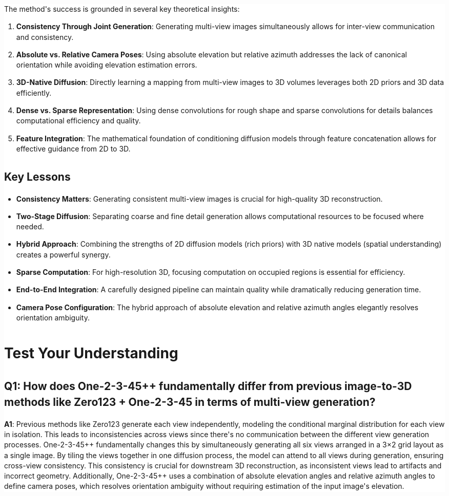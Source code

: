 The method's success is grounded in several key theoretical insights:

1. **Consistency Through Joint Generation**: Generating multi-view images simultaneously allows for inter-view communication and consistency.
    
2. **Absolute vs. Relative Camera Poses**: Using absolute elevation but relative azimuth addresses the lack of canonical orientation while avoiding elevation estimation errors.
    
3. **3D-Native Diffusion**: Directly learning a mapping from multi-view images to 3D volumes leverages both 2D priors and 3D data efficiently.
    
4. **Dense vs. Sparse Representation**: Using dense convolutions for rough shape and sparse convolutions for details balances computational efficiency and quality.
    
5. **Feature Integration**: The mathematical foundation of conditioning diffusion models through feature concatenation allows for effective guidance from 2D to 3D.
    

## Key Lessons

- **Consistency Matters**: Generating consistent multi-view images is crucial for high-quality 3D reconstruction.
    
- **Two-Stage Diffusion**: Separating coarse and fine detail generation allows computational resources to be focused where needed.
    
- **Hybrid Approach**: Combining the strengths of 2D diffusion models (rich priors) with 3D native models (spatial understanding) creates a powerful synergy.
    
- **Sparse Computation**: For high-resolution 3D, focusing computation on occupied regions is essential for efficiency.
    
- **End-to-End Integration**: A carefully designed pipeline can maintain quality while dramatically reducing generation time.
    
- **Camera Pose Configuration**: The hybrid approach of absolute elevation and relative azimuth angles elegantly resolves orientation ambiguity.
    

# Test Your Understanding

## Q1: How does One-2-3-45++ fundamentally differ from previous image-to-3D methods like Zero123 + One-2-3-45 in terms of multi-view generation?

**A1**: Previous methods like Zero123 generate each view independently, modeling the conditional marginal distribution for each view in isolation. This leads to inconsistencies across views since there's no communication between the different view generation processes. One-2-3-45++ fundamentally changes this by simultaneously generating all six views arranged in a 3×2 grid layout as a single image. By tiling the views together in one diffusion process, the model can attend to all views during generation, ensuring cross-view consistency. This consistency is crucial for downstream 3D reconstruction, as inconsistent views lead to artifacts and incorrect geometry. Additionally, One-2-3-45++ uses a combination of absolute elevation angles and relative azimuth angles to define camera poses, which resolves orientation ambiguity without requiring estimation of the input image's elevation.

